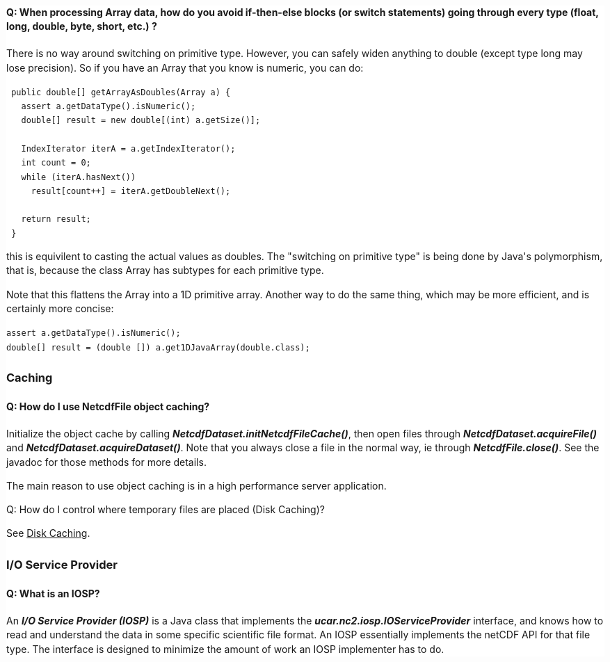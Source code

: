 #### Q: When processing Array data, how do you avoid if-then-else blocks (or switch statements) going through every type (float, long, double, byte, short, etc.) ?

There is no way around switching on primitive type. However, you can safely widen anything to double (except type long may lose precision). So if you have an Array that you know is numeric, you can do:

~~~
 public double[] getArrayAsDoubles(Array a) {
   assert a.getDataType().isNumeric();
   double[] result = new double[(int) a.getSize()];

   IndexIterator iterA = a.getIndexIterator();
   int count = 0;
   while (iterA.hasNext())
     result[count++] = iterA.getDoubleNext();

   return result;
 }
~~~

this is equivilent to casting the actual values as doubles. The "switching on primitive type" is being done by Java's polymorphism, that is, because the class Array has subtypes for each primitive type.

Note that this flattens the Array into a 1D primitive array. Another way to do the same thing, which may be more efficient, and is certainly more concise:

~~~
assert a.getDataType().isNumeric();
double[] result = (double []) a.get1DJavaArray(double.class);
~~~

### Caching
#### Q: How do I use NetcdfFile object caching?

Initialize the object cache by calling <b>_NetcdfDataset.initNetcdfFileCache()_</b>, then open files through <b>_NetcdfDataset.acquireFile()_</b> and <b>_NetcdfDataset.acquireDataset()_</b>. Note that you always close a file in the normal way, ie through <b>_NetcdfFile.close()_</b>. See the javadoc for those methods for more details.

The main reason to use object caching is in a high performance server application.

Q: How do I control where temporary files are placed (Disk Caching)?

See [Disk Caching](/disk_caching.html).

### I/O Service Provider

#### Q: What is an IOSP?

An <b>_I/O Service Provider (IOSP)_</b> is a Java class that implements the <b>_ucar.nc2.iosp.IOServiceProvider_</b> interface, and knows how to read and understand the data in some specific scientific file format. An IOSP essentially implements the netCDF API for that file type. The interface is designed to minimize the amount of work an IOSP implementer has to do.
